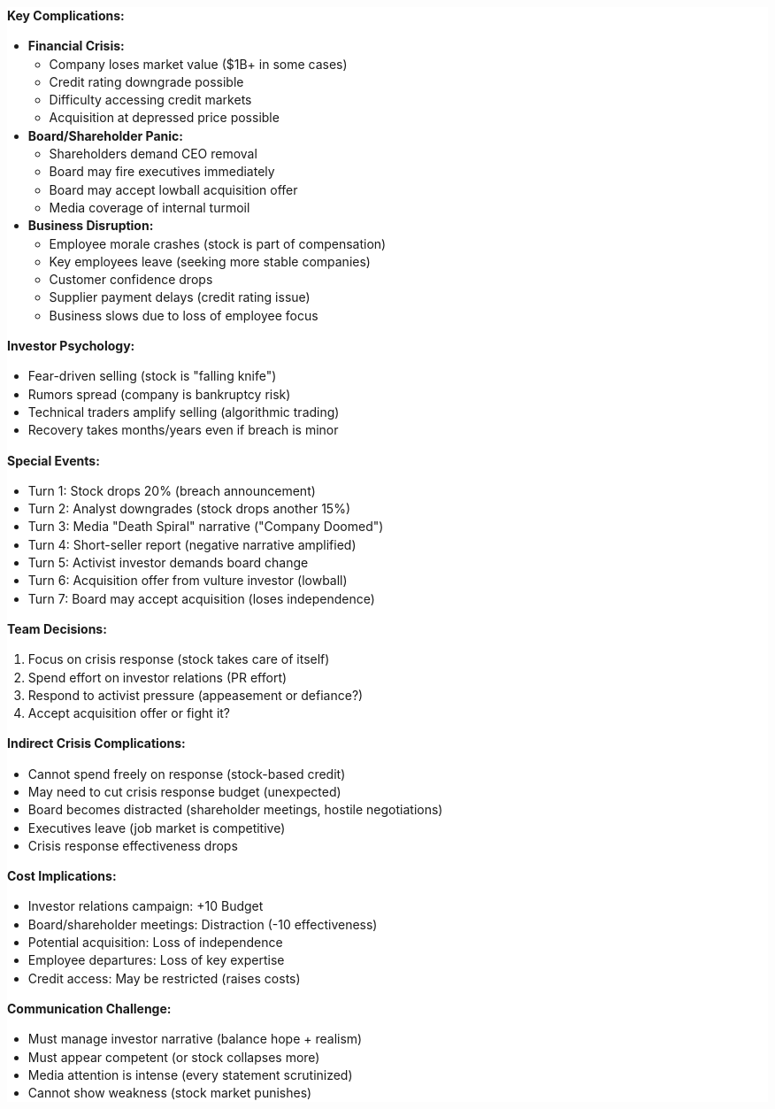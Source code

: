 **Key Complications:**
- **Financial Crisis:**
  - Company loses market value ($1B+ in some cases)
  - Credit rating downgrade possible
  - Difficulty accessing credit markets
  - Acquisition at depressed price possible
- **Board/Shareholder Panic:**
  - Shareholders demand CEO removal
  - Board may fire executives immediately
  - Board may accept lowball acquisition offer
  - Media coverage of internal turmoil
- **Business Disruption:**
  - Employee morale crashes (stock is part of compensation)
  - Key employees leave (seeking more stable companies)
  - Customer confidence drops
  - Supplier payment delays (credit rating issue)
  - Business slows due to loss of employee focus

**Investor Psychology:**
- Fear-driven selling (stock is "falling knife")
- Rumors spread (company is bankruptcy risk)
- Technical traders amplify selling (algorithmic trading)
- Recovery takes months/years even if breach is minor

**Special Events:**
- Turn 1: Stock drops 20% (breach announcement)
- Turn 2: Analyst downgrades (stock drops another 15%)
- Turn 3: Media "Death Spiral" narrative ("Company Doomed")
- Turn 4: Short-seller report (negative narrative amplified)
- Turn 5: Activist investor demands board change
- Turn 6: Acquisition offer from vulture investor (lowball)
- Turn 7: Board may accept acquisition (loses independence)

**Team Decisions:**
1. Focus on crisis response (stock takes care of itself)
2. Spend effort on investor relations (PR effort)
3. Respond to activist pressure (appeasement or defiance?)
4. Accept acquisition offer or fight it?

**Indirect Crisis Complications:**
- Cannot spend freely on response (stock-based credit)
- May need to cut crisis response budget (unexpected)
- Board becomes distracted (shareholder meetings, hostile negotiations)
- Executives leave (job market is competitive)
- Crisis response effectiveness drops

**Cost Implications:**
- Investor relations campaign: +10 Budget
- Board/shareholder meetings: Distraction (-10 effectiveness)
- Potential acquisition: Loss of independence
- Employee departures: Loss of key expertise
- Credit access: May be restricted (raises costs)

**Communication Challenge:**
- Must manage investor narrative (balance hope + realism)
- Must appear competent (or stock collapses more)
- Media attention is intense (every statement scrutinized)
- Cannot show weakness (stock market punishes)
